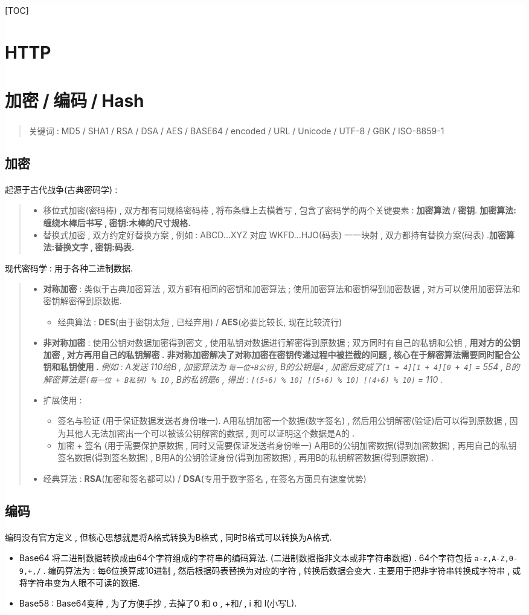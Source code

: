 [TOC]

# HTTP





# 加密 / 编码 / Hash

> 关键词 : MD5 / SHA1 / RSA / DSA / AES / BASE64 / encoded / URL / Unicode / UTF-8 / GBK / ISO-8859-1

## 加密

起源于古代战争(古典密码学) : 

> - 移位式加密(密码棒) , 双方都有同规格密码棒 , 将布条缠上去横着写 , 包含了密码学的两个关键要素 : **加密算法** / **密钥**. **加密算法:缠绕木棒后书写 , 密钥:木棒的尺寸规格.**
> - 替换式加密 , 双方约定好替换方案 , 例如 : ABCD...XYZ 对应 WKFD...HJO(码表) 一一映射 , 双方都持有替换方案(码表) .**加密算法:替换文字 , 密钥:码表.**

现代密码学 : 用于各种二进制数据.

> - **对称加密** : 类似于古典加密算法 , 双方都有相同的密钥和加密算法 ;
>   使用加密算法和密钥得到加密数据 , 对方可以使用加密算法和密钥解密得到原数据.
>   - 经典算法 : **DES**(由于密钥太短 , 已经弃用) / **AES**(必要比较长,  现在比较流行)
>- **非对称加密** : 使用公钥对数据加密得到密文 , 使用私钥对数据进行解密得到原数据 ;
>   双方同时有自己的私钥和公钥 , **用对方的公钥加密 , 对方再用自己的私钥解密 .** 
>   **非对称加密解决了对称加密在密钥传递过程中被拦截的问题 , 核心在于解密算法需要同时配合公钥和私钥使用  .** 
>   *例如 : A发送 110给B  , 加密算法为 `每一位+B公钥`  , B的公钥是`4`  , 加密后变成了`[1 + 4][1 + 4][0 + 4]` = 554  , B的解密算法是`(每一位 + B私钥) % 10` , B的私钥是`6` , 得出 : `[(5+6) % 10] [(5+6) % 10] [(4+6) % 10]` = 110 .* 
> 
>  - 扩展使用 : 
>     - 签名与验证 (用于保证数据发送者身份唯一).
>       A用私钥加密一个数据(数字签名) , 然后用公钥解密(验证)后可以得到原数据 , 因为其他人无法加密出一个可以被该公钥解密的数据 , 则可以证明这个数据是A的 .
>     - 加密 + 签名 (用于需要保护原数据 , 同时又需要保证发送者身份唯一)
>       A用B的公钥加密数据(得到加密数据) , 再用自己的私钥签名数据(得到签名数据) , B用A的公钥验证身份(得到加密数据) , 再用B的私钥解密数据(得到原数据) .
> 
>  - 经典算法 : **RSA**(加密和签名都可以) / **DSA**(专用于数字签名 , 在签名方面具有速度优势)



## 编码

编码没有官方定义 , 但核心思想就是将A格式转换为B格式 , 同时B格式可以转换为A格式.

- Base64
  将二进制数据转换成由64个字符组成的字符串的编码算法. (二进制数据指非文本或非字符串数据) .
  64个字符包括 `a-z,A-Z,0-9,+,/` .
  编码算法为 : 每6位换算成10进制 , 然后根据码表替换为对应的字符 , 转换后数据会变大 .
  主要用于把非字符串转换成字符串 , 或将字符串变为人眼不可读的数据.
  
- Base58 : Base64变种 , 为了方便手抄 , 去掉了0 和 o , +和/ , i 和 l(小写L).
